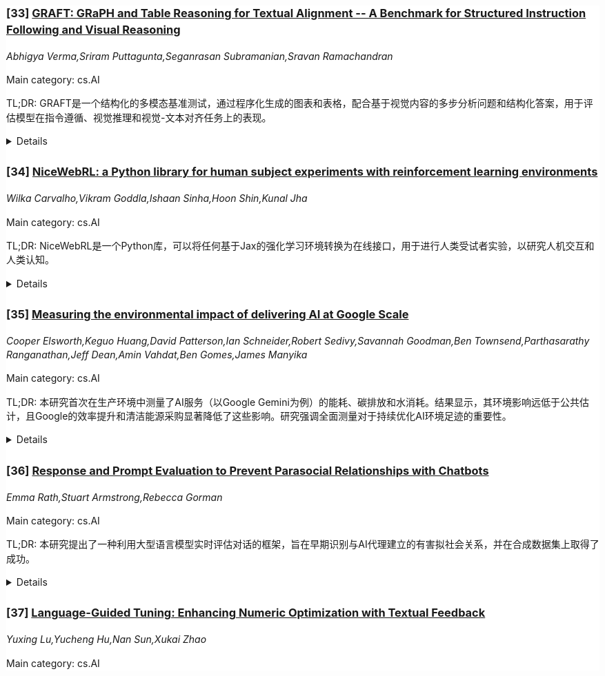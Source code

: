 ### [33] [GRAFT: GRaPH and Table Reasoning for Textual Alignment -- A Benchmark for Structured Instruction Following and Visual Reasoning](https://arxiv.org/abs/2508.15690)
*Abhigya Verma,Sriram Puttagunta,Seganrasan Subramanian,Sravan Ramachandran*

Main category: cs.AI

TL;DR: GRAFT是一个结构化的多模态基准测试，通过程序化生成的图表和表格，配合基于视觉内容的多步分析问题和结构化答案，用于评估模型在指令遵循、视觉推理和视觉-文本对齐任务上的表现。


<details><summary>Details</summary></details>


### [34] [NiceWebRL: a Python library for human subject experiments with reinforcement learning environments](https://arxiv.org/abs/2508.15693)
*Wilka Carvalho,Vikram Goddla,Ishaan Sinha,Hoon Shin,Kunal Jha*

Main category: cs.AI

TL;DR: NiceWebRL是一个Python库，可以将任何基于Jax的强化学习环境转换为在线接口，用于进行人类受试者实验，以研究人机交互和人类认知。


<details><summary>Details</summary></details>


### [35] [Measuring the environmental impact of delivering AI at Google Scale](https://arxiv.org/abs/2508.15734)
*Cooper Elsworth,Keguo Huang,David Patterson,Ian Schneider,Robert Sedivy,Savannah Goodman,Ben Townsend,Parthasarathy Ranganathan,Jeff Dean,Amin Vahdat,Ben Gomes,James Manyika*

Main category: cs.AI

TL;DR: 本研究首次在生产环境中测量了AI服务（以Google Gemini为例）的能耗、碳排放和水消耗。结果显示，其环境影响远低于公共估计，且Google的效率提升和清洁能源采购显著降低了这些影响。研究强调全面测量对于持续优化AI环境足迹的重要性。


<details><summary>Details</summary></details>


### [36] [Response and Prompt Evaluation to Prevent Parasocial Relationships with Chatbots](https://arxiv.org/abs/2508.15748)
*Emma Rath,Stuart Armstrong,Rebecca Gorman*

Main category: cs.AI

TL;DR: 本研究提出了一种利用大型语言模型实时评估对话的框架，旨在早期识别与AI代理建立的有害拟社会关系，并在合成数据集上取得了成功。


<details><summary>Details</summary></details>


### [37] [Language-Guided Tuning: Enhancing Numeric Optimization with Textual Feedback](https://arxiv.org/abs/2508.15757)
*Yuxing Lu,Yucheng Hu,Nan Sun,Xukai Zhao*

Main category: cs.AI
